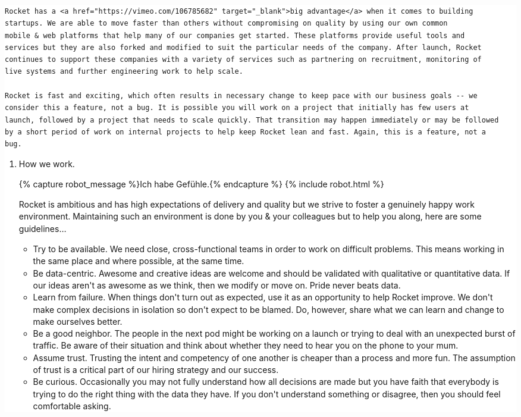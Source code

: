     Rocket has a <a href="https://vimeo.com/106785682" target="_blank">big advantage</a> when it comes to building
    startups. We are able to move faster than others without compromising on quality by using our own common
    mobile & web platforms that help many of our companies get started. These platforms provide useful tools and
    services but they are also forked and modified to suit the particular needs of the company. After launch, Rocket
    continues to support these companies with a variety of services such as partnering on recruitment, monitoring of
    live systems and further engineering work to help scale.

    Rocket is fast and exciting, which often results in necessary change to keep pace with our business goals -- we
    consider this a feature, not a bug. It is possible you will work on a project that initially has few users at
    launch, followed by a project that needs to scale quickly. That transition may happen immediately or may be followed
    by a short period of work on internal projects to help keep Rocket lean and fast. Again, this is a feature, not a
    bug.

1. How we work.

    {% capture robot_message %}Ich habe Gefühle.{% endcapture %} 
    {% include robot.html %}

    Rocket is ambitious and has high expectations of delivery and quality but we strive to foster a genuinely happy work
    environment. Maintaining such an environment is done by you & your colleagues but to help you along, here are some
    guidelines…

    * Try to be available. We need close, cross-functional teams in order to work on difficult problems. This means
    working in the same place and where possible, at the same time.
    * Be data-centric. Awesome and creative ideas are welcome and should be validated with qualitative or quantitative
    data. If our ideas aren't as awesome as we think, then we modify or move on. Pride never beats data.
    * Learn from failure. When things don't turn out as expected, use it as an opportunity to help Rocket improve. We
    don't make complex decisions in isolation so don't expect to be blamed. Do, however, share what we can learn and
    change to make ourselves better.
    * Be a good neighbor. The people in the next pod might be working on a launch or trying to deal with an unexpected
    burst of traffic. Be aware of their situation and think about whether they need to hear you on the phone to your mum.
    * Assume trust. Trusting the intent and competency of one another is cheaper than a process and more fun.
    The assumption of trust is a critical part of our hiring strategy and our success.
    * Be curious. Occasionally you may not fully understand how all decisions are made but you have faith that everybody
    is trying to do the right thing with the data they have. If you don't understand something or disagree, then you
    should feel comfortable asking.
